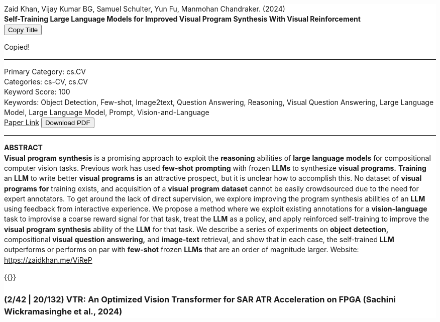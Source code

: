 Zaid Khan, Vijay Kumar BG, Samuel Schulter, Yun Fu, Manmohan Chandraker. (2024)  
**Self-Training Large Language Models for Improved Visual Program Synthesis With Visual Reinforcement**
<br/>
<button class="copy-to-clipboard" title="Self-Training Large Language Models for Improved Visual Program Synthesis With Visual Reinforcement" index=19>
  <span class="copy-to-clipboard-item">Copy Title<span>
</button>
<div class="toast toast-copied toast-index-19 align-items-center text-bg-secondary border-0 position-absolute top-0 end-0" role="alert" aria-live="assertive" aria-atomic="true">
  <div class="d-flex">
    <div class="toast-body">
      Copied!
    </div>
  </div>
</div>

---
Primary Category: cs.CV  
Categories: cs-CV, cs.CV  
Keyword Score: 100  
Keywords: Object Detection, Few-shot, Image2text, Question Answering, Reasoning, Visual Question Answering, Large Language Model, Large Language Model, Prompt, Vision-and-Language  
<a type="button" class="btn btn-outline-primary" href="http://arxiv.org/abs/2404.04627v1" target="_blank" >Paper Link</a>
<button type="button" class="btn btn-outline-primary download-pdf" url="https://arxiv.org/pdf/2404.04627v1.pdf" filename="2404.04627v1.pdf">Download PDF</button>

---


**ABSTRACT**  
<b>Visual</b> <b>program</b> <b>synthesis</b> is a promising approach to exploit the <b>reasoning</b> abilities of <b>large</b> <b>language</b> <b>models</b> for compositional computer vision tasks. Previous work has used <b>few-shot</b> <b>prompting</b> with frozen <b>LLMs</b> to synthesize <b>visual</b> <b>programs.</b> <b>Training</b> an <b>LLM</b> to write better <b>visual</b> <b>programs</b> <b>is</b> an attractive prospect, but it is unclear how to accomplish this. No dataset of <b>visual</b> <b>programs</b> <b>for</b> training exists, and acquisition of a <b>visual</b> <b>program</b> <b>dataset</b> cannot be easily crowdsourced due to the need for expert annotators. To get around the lack of direct supervision, we explore improving the program synthesis abilities of an <b>LLM</b> using feedback from interactive experience. We propose a method where we exploit existing annotations for a <b>vision-language</b> task to improvise a coarse reward signal for that task, treat the <b>LLM</b> as a policy, and apply reinforced self-training to improve the <b>visual</b> <b>program</b> <b>synthesis</b> ability of the <b>LLM</b> for that task. We describe a series of experiments on <b>object</b> <b>detection,</b> compositional <b>visual</b> <b>question</b> <b>answering,</b> and <b>image-text</b> retrieval, and show that in each case, the self-trained <b>LLM</b> outperforms or performs on par with <b>few-shot</b> frozen <b>LLMs</b> that are an order of magnitude larger. Website: https://zaidkhan.me/ViReP

{{</citation>}}


### (2/42 | 20/132) VTR: An Optimized Vision Transformer for SAR ATR Acceleration on FPGA (Sachini Wickramasinghe et al., 2024)
